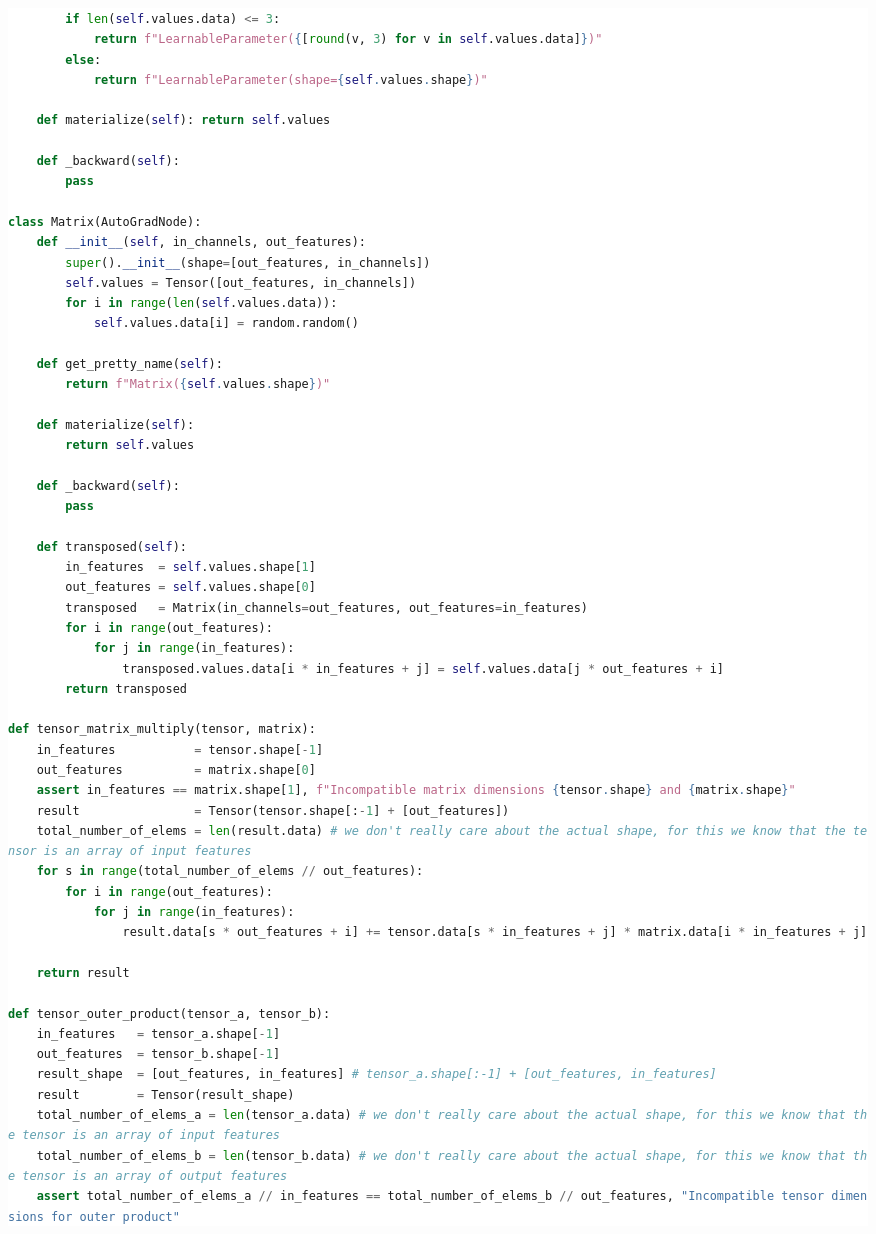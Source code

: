 ```python
        if len(self.values.data) <= 3:
            return f"LearnableParameter({[round(v, 3) for v in self.values.data]})"
        else:
            return f"LearnableParameter(shape={self.values.shape})"

    def materialize(self): return self.values

    def _backward(self):
        pass

class Matrix(AutoGradNode):
    def __init__(self, in_channels, out_features):
        super().__init__(shape=[out_features, in_channels])
        self.values = Tensor([out_features, in_channels])
        for i in range(len(self.values.data)):
            self.values.data[i] = random.random()

    def get_pretty_name(self):
        return f"Matrix({self.values.shape})"

    def materialize(self):
        return self.values

    def _backward(self):
        pass

    def transposed(self):
        in_features  = self.values.shape[1]
        out_features = self.values.shape[0]
        transposed   = Matrix(in_channels=out_features, out_features=in_features)
        for i in range(out_features):
            for j in range(in_features):
                transposed.values.data[i * in_features + j] = self.values.data[j * out_features + i]
        return transposed

def tensor_matrix_multiply(tensor, matrix):
    in_features           = tensor.shape[-1]
    out_features          = matrix.shape[0]
    assert in_features == matrix.shape[1], f"Incompatible matrix dimensions {tensor.shape} and {matrix.shape}"
    result                = Tensor(tensor.shape[:-1] + [out_features])
    total_number_of_elems = len(result.data) # we don't really care about the actual shape, for this we know that the tensor is an array of input features
    for s in range(total_number_of_elems // out_features):
        for i in range(out_features):
            for j in range(in_features):
                result.data[s * out_features + i] += tensor.data[s * in_features + j] * matrix.data[i * in_features + j]

    return result

def tensor_outer_product(tensor_a, tensor_b):
    in_features   = tensor_a.shape[-1]
    out_features  = tensor_b.shape[-1]
    result_shape  = [out_features, in_features] # tensor_a.shape[:-1] + [out_features, in_features]
    result        = Tensor(result_shape)
    total_number_of_elems_a = len(tensor_a.data) # we don't really care about the actual shape, for this we know that the tensor is an array of input features
    total_number_of_elems_b = len(tensor_b.data) # we don't really care about the actual shape, for this we know that the tensor is an array of output features
    assert total_number_of_elems_a // in_features == total_number_of_elems_b // out_features, "Incompatible tensor dimensions for outer product"
```